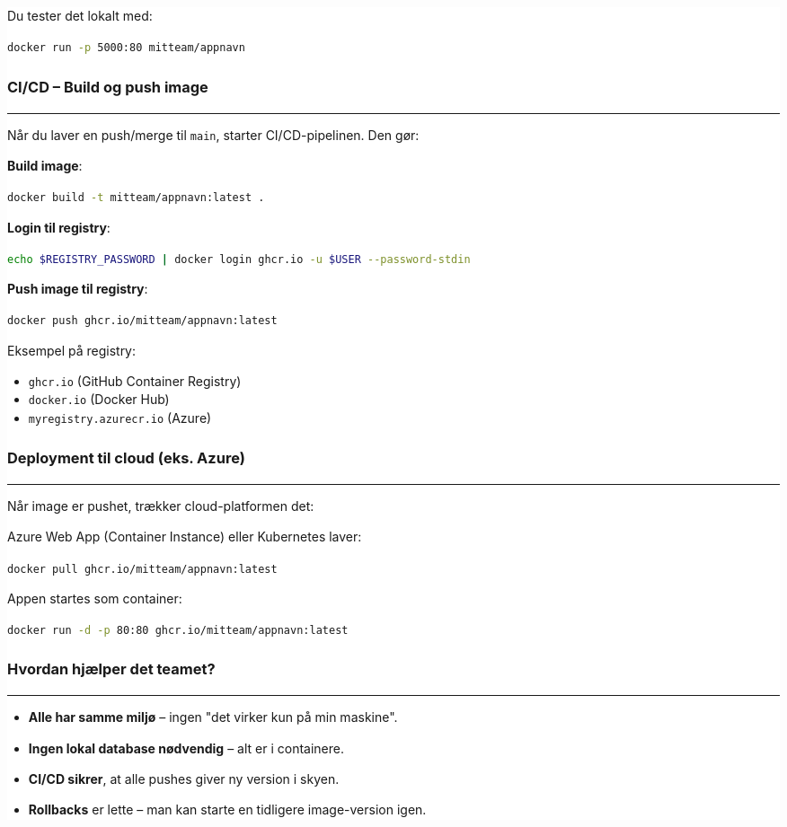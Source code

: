 Du tester det lokalt med:
```bash
docker run -p 5000:80 mitteam/appnavn
```
    

### CI/CD – Build og push image
---
Når du laver en push/merge til `main`, starter CI/CD-pipelinen. Den gør:

**Build image**:
```bash
docker build -t mitteam/appnavn:latest .
```

**Login til registry**:
```bash
echo $REGISTRY_PASSWORD | docker login ghcr.io -u $USER --password-stdin
```

**Push image til registry**:
```bash
docker push ghcr.io/mitteam/appnavn:latest
```


Eksempel på registry:
- `ghcr.io` (GitHub Container Registry)
- `docker.io` (Docker Hub)
- `myregistry.azurecr.io` (Azure)
    

### Deployment til cloud (eks. Azure)
---
Når image er pushet, trækker cloud-platformen det:

Azure Web App (Container Instance) eller Kubernetes laver:
```bash
docker pull ghcr.io/mitteam/appnavn:latest
```

Appen startes som container:
```bash
docker run -d -p 80:80 ghcr.io/mitteam/appnavn:latest
```



### Hvordan hjælper det teamet?
---
- **Alle har samme miljø** – ingen "det virker kun på min maskine".
    
- **Ingen lokal database nødvendig** – alt er i containere.
    
- **CI/CD sikrer**, at alle pushes giver ny version i skyen.
    
- **Rollbacks** er lette – man kan starte en tidligere image-version igen.
    
